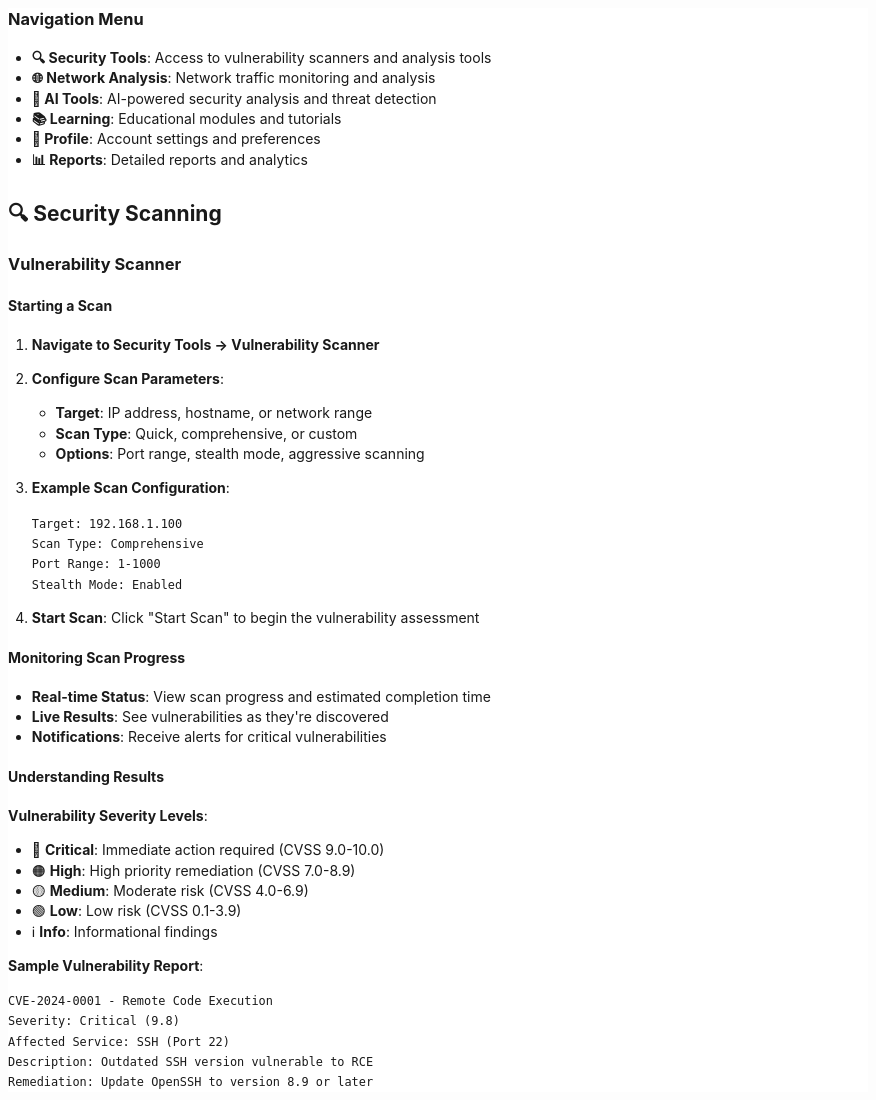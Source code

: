 ### Navigation Menu

- **🔍 Security Tools**: Access to vulnerability scanners and analysis tools
- **🌐 Network Analysis**: Network traffic monitoring and analysis
- **🤖 AI Tools**: AI-powered security analysis and threat detection
- **📚 Learning**: Educational modules and tutorials
- **👤 Profile**: Account settings and preferences
- **📊 Reports**: Detailed reports and analytics

## 🔍 Security Scanning

### Vulnerability Scanner

#### Starting a Scan

1. **Navigate to Security Tools → Vulnerability Scanner**
2. **Configure Scan Parameters**:
   - **Target**: IP address, hostname, or network range
   - **Scan Type**: Quick, comprehensive, or custom
   - **Options**: Port range, stealth mode, aggressive scanning

3. **Example Scan Configuration**:
   ```
   Target: 192.168.1.100
   Scan Type: Comprehensive
   Port Range: 1-1000
   Stealth Mode: Enabled
   ```

4. **Start Scan**: Click "Start Scan" to begin the vulnerability assessment

#### Monitoring Scan Progress

- **Real-time Status**: View scan progress and estimated completion time
- **Live Results**: See vulnerabilities as they're discovered
- **Notifications**: Receive alerts for critical vulnerabilities

#### Understanding Results

**Vulnerability Severity Levels**:
- 🔴 **Critical**: Immediate action required (CVSS 9.0-10.0)
- 🟠 **High**: High priority remediation (CVSS 7.0-8.9)
- 🟡 **Medium**: Moderate risk (CVSS 4.0-6.9)
- 🟢 **Low**: Low risk (CVSS 0.1-3.9)
- ℹ️ **Info**: Informational findings

**Sample Vulnerability Report**:
```
CVE-2024-0001 - Remote Code Execution
Severity: Critical (9.8)
Affected Service: SSH (Port 22)
Description: Outdated SSH version vulnerable to RCE
Remediation: Update OpenSSH to version 8.9 or later
```
